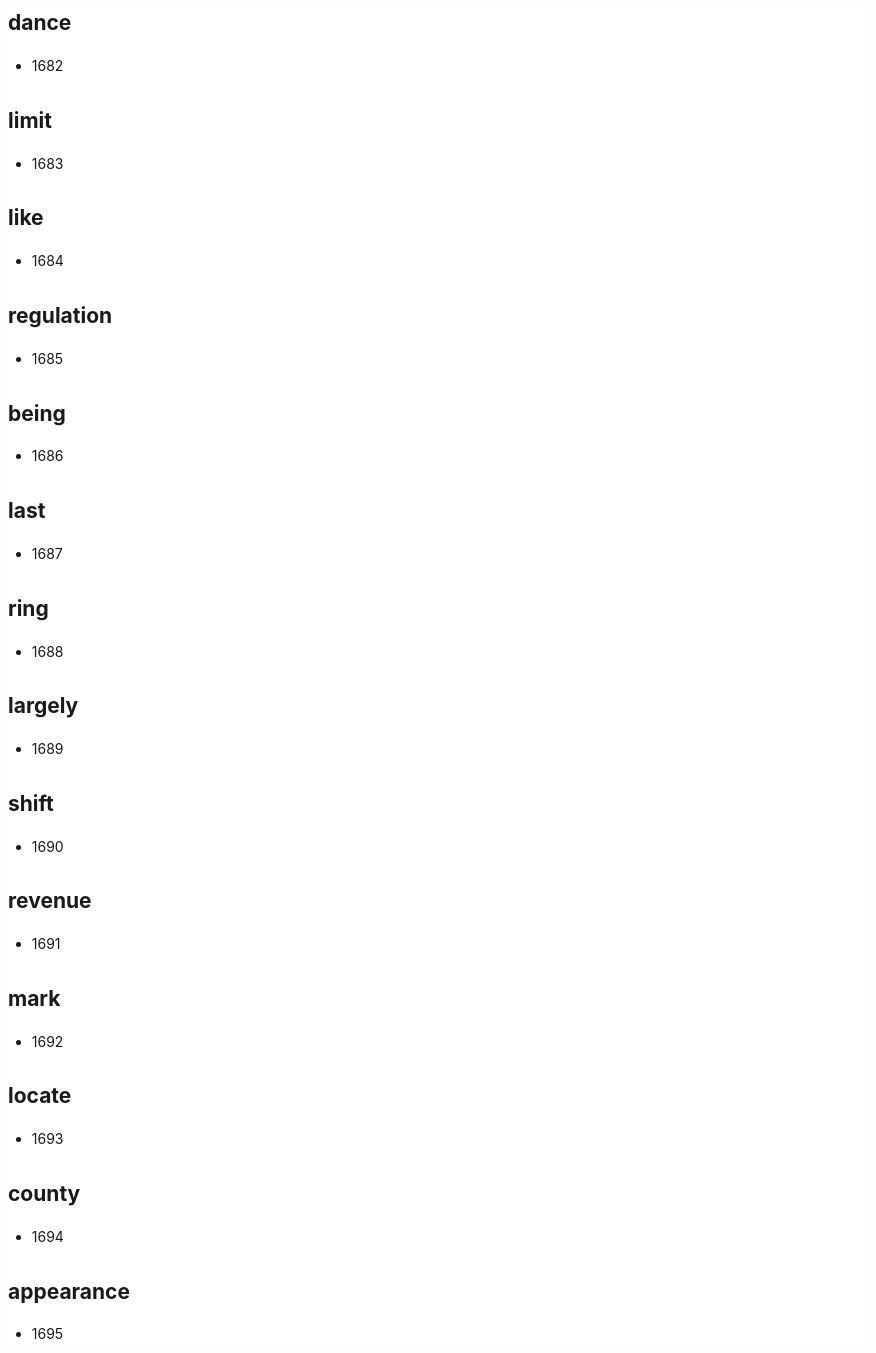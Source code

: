 ## dance
* 1682

## limit
* 1683

## like
* 1684

## regulation
* 1685

## being
* 1686

## last
* 1687

## ring
* 1688

## largely
* 1689

## shift
* 1690

## revenue
* 1691

## mark
* 1692

## locate
* 1693

## county
* 1694

## appearance
* 1695
